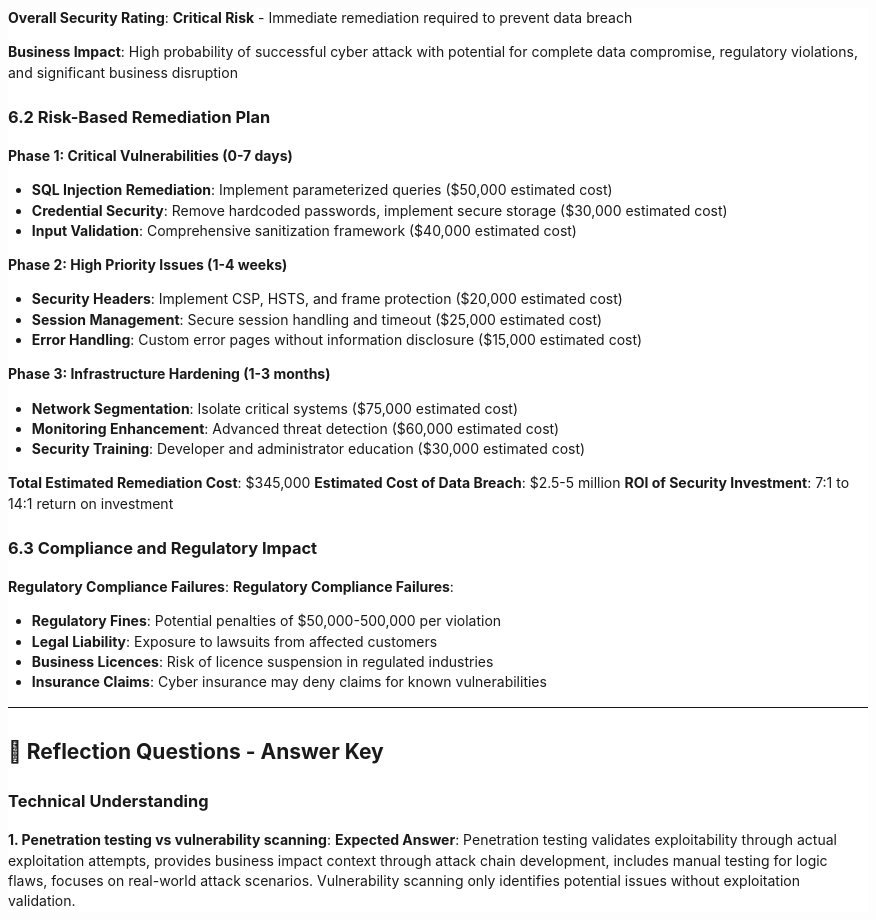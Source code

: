 **Overall Security Rating**: **Critical Risk** - Immediate remediation required
to prevent data breach

**Business Impact**: High probability of successful cyber attack with potential
for complete data compromise, regulatory violations, and significant business
disruption

### 6.2 Risk-Based Remediation Plan

**Phase 1: Critical Vulnerabilities (0-7 days)**

- **SQL Injection Remediation**: Implement parameterized queries ($50,000
  estimated cost)
- **Credential Security**: Remove hardcoded passwords, implement secure storage
  ($30,000 estimated cost)
- **Input Validation**: Comprehensive sanitization framework ($40,000 estimated
  cost)

**Phase 2: High Priority Issues (1-4 weeks)**

- **Security Headers**: Implement CSP, HSTS, and frame protection ($20,000
  estimated cost)
- **Session Management**: Secure session handling and timeout ($25,000 estimated
  cost)
- **Error Handling**: Custom error pages without information disclosure ($15,000
  estimated cost)

**Phase 3: Infrastructure Hardening (1-3 months)**

- **Network Segmentation**: Isolate critical systems ($75,000 estimated cost)
- **Monitoring Enhancement**: Advanced threat detection ($60,000 estimated cost)
- **Security Training**: Developer and administrator education ($30,000
  estimated cost)

**Total Estimated Remediation Cost**: $345,000 **Estimated Cost of Data
Breach**: $2.5-5 million **ROI of Security Investment**: 7:1 to 14:1 return on
investment

### 6.3 Compliance and Regulatory Impact

**Regulatory Compliance Failures**: **Regulatory Compliance Failures**:

- **Regulatory Fines**: Potential penalties of $50,000-500,000 per violation
- **Legal Liability**: Exposure to lawsuits from affected customers
- **Business Licences**: Risk of licence suspension in regulated industries
- **Insurance Claims**: Cyber insurance may deny claims for known
  vulnerabilities

---

## 🎯 Reflection Questions - Answer Key

### Technical Understanding

**1. Penetration testing vs vulnerability scanning**: **Expected Answer**:
Penetration testing validates exploitability through actual exploitation
attempts, provides business impact context through attack chain development,
includes manual testing for logic flaws, focuses on real-world attack scenarios.
Vulnerability scanning only identifies potential issues without exploitation
validation.
